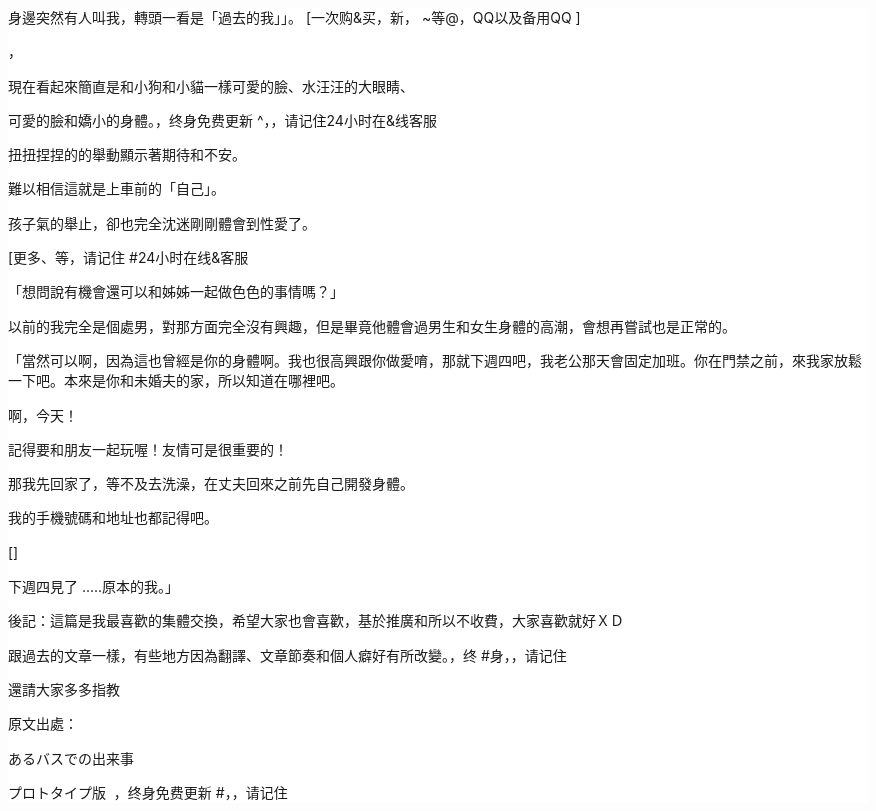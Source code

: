 身邊突然有人叫我，轉頭一看是「過去的我」」。 [一次购&买，新， ~等@，QQ以及备用QQ ]

，

現在看起來簡直是和小狗和小貓一樣可愛的臉、水汪汪的大眼睛、

可愛的臉和嬌小的身體。，终身免费更新 ^，，请记住24小时在&线客服

扭扭捏捏的的舉動顯示著期待和不安。

難以相信這就是上車前的「自己」。

孩子氣的舉止，卻也完全沈迷剛剛體會到性愛了。

 [更多、等，请记住 #24小时在线&客服

「想問說有機會還可以和姊姊一起做色色的事情嗎？」

以前的我完全是個處男，對那方面完全沒有興趣，但是畢竟他體會過男生和女生身體的高潮，會想再嘗試也是正常的。

「當然可以啊，因為這也曾經是你的身體啊。我也很高興跟你做愛唷，那就下週四吧，我老公那天會固定加班。你在門禁之前，來我家放鬆一下吧。本來是你和未婚夫的家，所以知道在哪裡吧。

啊，今天！

記得要和朋友一起玩喔！友情可是很重要的！

那我先回家了，等不及去洗澡，在丈夫回來之前先自己開發身體。

我的手機號碼和地址也都記得吧。

 []

下週四見了 .....原本的我。」

後記：這篇是我最喜歡的集體交換，希望大家也會喜歡，基於推廣和所以不收費，大家喜歡就好ＸＤ

跟過去的文章一樣，有些地方因為翻譯、文章節奏和個人癖好有所改變。，终 #身，，请记住

還請大家多多指教

原文出處：

あるバスでの出来事

プロトタイプ版  ，终身免费更新 #，，请记住


